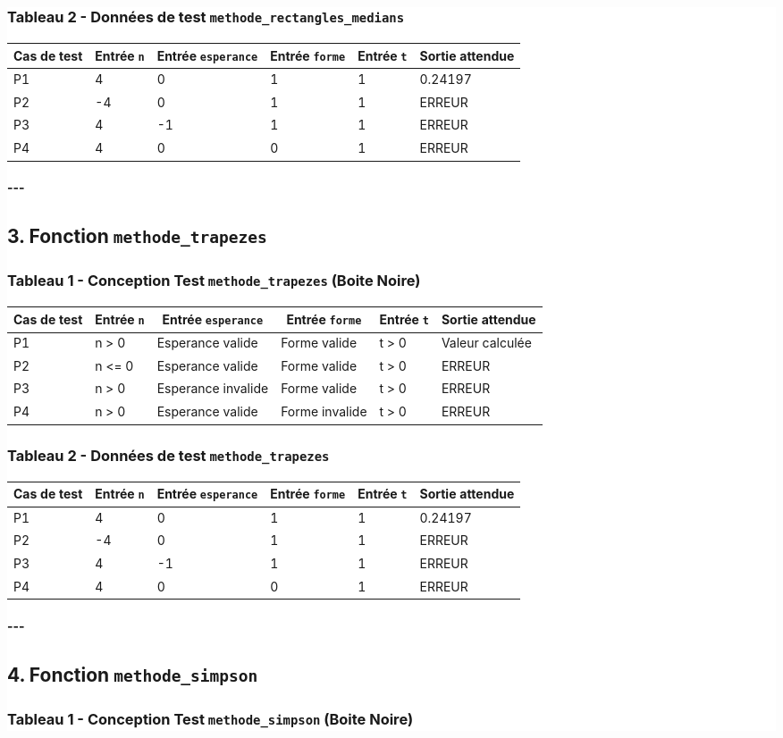 ### 

### **Tableau 2 \- Données de test `methode_rectangles_medians`**

| Cas de test | Entrée `n` | Entrée `esperance` | Entrée `forme` | Entrée `t` | Sortie attendue |
| ----- | ----- | ----- | ----- | ----- | ----- |
| P1 | 4 | 0 | 1 | 1 | 0.24197 |
| P2 | \-4 | 0 | 1 | 1 | ERREUR |
| P3 | 4 | \-1 | 1 | 1 | ERREUR |
| P4 | 4 | 0 | 0 | 1 | ERREUR |

#### ---

## **3\. Fonction `methode_trapezes`**

### **Tableau 1 \- Conception Test `methode_trapezes` (Boite Noire)**

| Cas de test | Entrée `n` | Entrée `esperance` | Entrée `forme` | Entrée `t` | Sortie attendue |
| ----- | ----- | ----- | ----- | ----- | ----- |
| P1 | n \> 0 | Esperance valide | Forme valide | t \> 0 | Valeur calculée |
| P2 | n \<= 0 | Esperance valide | Forme valide | t \> 0 | ERREUR |
| P3 | n \> 0 | Esperance invalide | Forme valide | t \> 0 | ERREUR |
| P4 | n \> 0 | Esperance valide | Forme invalide | t \> 0 | ERREUR |

### 

### **Tableau 2 \- Données de test `methode_trapezes`**

| Cas de test | Entrée `n` | Entrée `esperance` | Entrée `forme` | Entrée `t` | Sortie attendue |
| ----- | ----- | ----- | ----- | ----- | ----- |
| P1 | 4 | 0 | 1 | 1 | 0.24197 |
| P2 | \-4 | 0 | 1 | 1 | ERREUR |
| P3 | 4 | \-1 | 1 | 1 | ERREUR |
| P4 | 4 | 0 | 0 | 1 | ERREUR |

#### ---

## **4\. Fonction `methode_simpson`**

### **Tableau 1 \- Conception Test `methode_simpson` (Boite Noire)**
